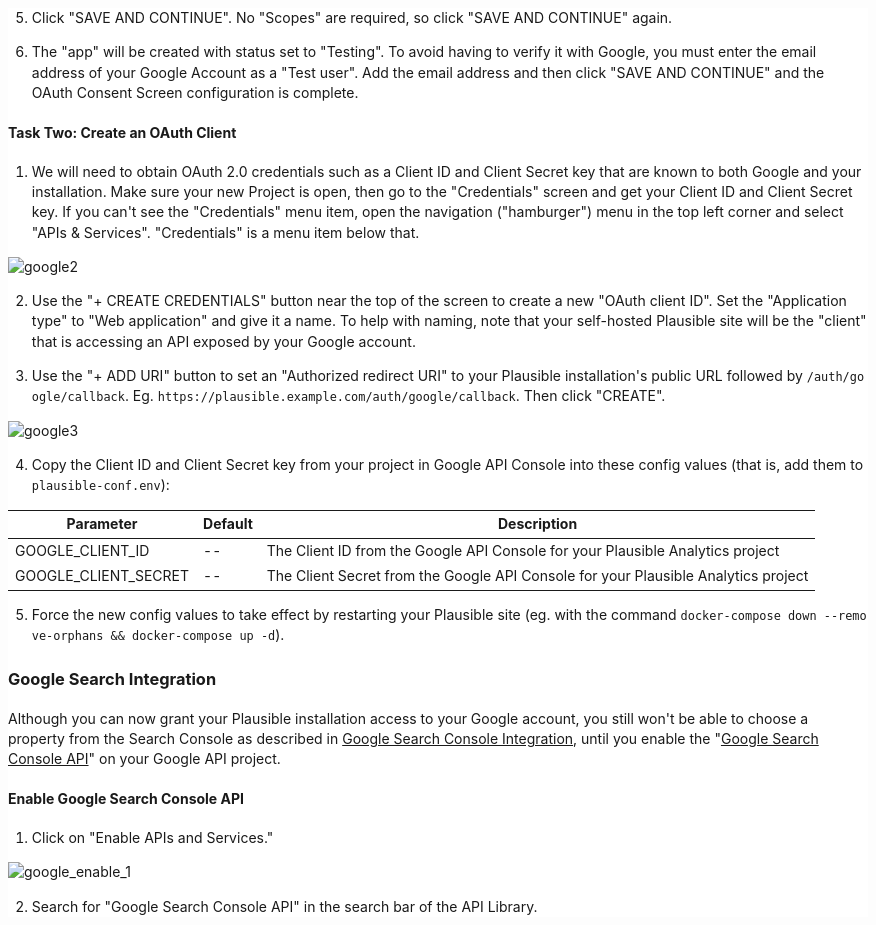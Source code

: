 5. Click "SAVE AND CONTINUE". No "Scopes" are required, so click "SAVE AND CONTINUE" again.

6. The "app" will be created with status set to "Testing". To avoid having to verify it with Google, you must enter the email address of your Google Account as a "Test user". Add the email address and then click "SAVE AND CONTINUE" and the OAuth Consent Screen configuration is complete.

#### Task Two: Create an OAuth Client

1. We will need to obtain OAuth 2.0 credentials such as a Client ID and Client Secret key that are known to both Google and your installation. Make sure your new Project is open, then go to the "Credentials" screen and get your Client ID and Client Secret key. If you can't see the "Credentials" menu item, open the navigation ("hamburger") menu in the top left corner and select "APIs & Services". "Credentials" is a menu item below that.

![google2](https://user-images.githubusercontent.com/85956139/132954742-bb9c3477-b84a-40a5-a2eb-f9fa683804cf.png)

2. Use the "+ CREATE CREDENTIALS" button near the top of the screen to create a new "OAuth client ID". Set the "Application type" to "Web application" and give it a name. To help with naming, note that your self-hosted Plausible site will be the "client" that is accessing an API exposed by your Google account.

3. Use the "+ ADD URI" button to set an "Authorized redirect URI" to your Plausible installation's public URL followed by `/auth/google/callback`. Eg. `https://plausible.example.com/auth/google/callback`. Then click "CREATE".

![google3](https://user-images.githubusercontent.com/85956139/132954858-ef951349-20b0-4675-bf9c-ead8d4bc292b.jpg)

4. Copy the Client ID and Client Secret key from your project in Google API Console into these config values (that is, add them to `plausible-conf.env`):

| Parameter            | Default | Description                                                                        |
| -------------------- | ------- | ---------------------------------------------------------------------------------- |
| GOOGLE_CLIENT_ID     | --      | The Client ID from the Google API Console for your Plausible Analytics project     |
| GOOGLE_CLIENT_SECRET | --      | The Client Secret from the Google API Console for your Plausible Analytics project |

5. Force the new config values to take effect by restarting your Plausible site (eg. with the command `docker-compose down --remove-orphans && docker-compose up -d`).

### Google Search Integration

Although you can now grant your Plausible installation access to your Google account, you still won't be able to choose a property from the Search Console as described in [Google Search Console Integration](google-search-console-integration.md), until you enable the "[Google Search Console API](https://console.developers.google.com/apis/api/searchconsole.googleapis.com)" on your Google API project.

#### Enable Google Search Console API

1. Click on "Enable APIs and Services."

![google_enable_1](https://user-images.githubusercontent.com/85956139/132954489-34071ab3-dd96-44ab-83be-02431a888df9.jpg)

2. Search for "Google Search Console API" in the search bar of the API Library.
